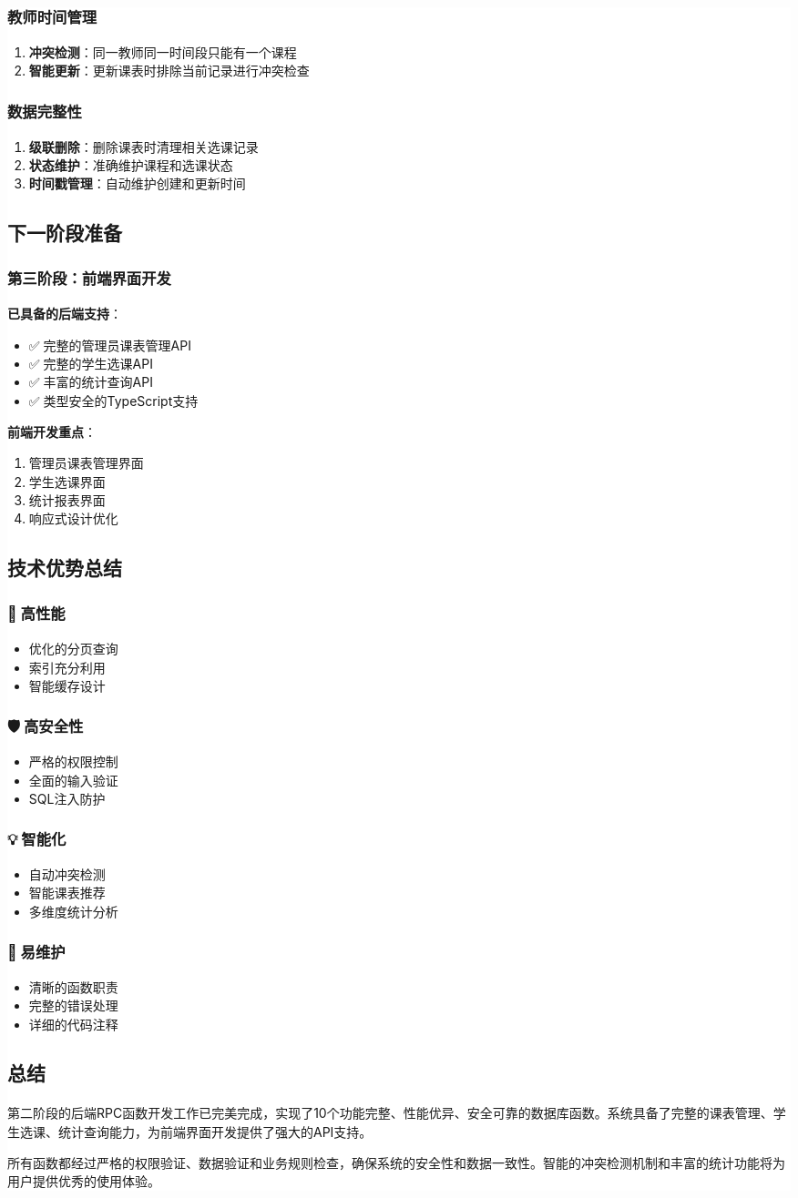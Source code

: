 ### 教师时间管理
1. **冲突检测**：同一教师同一时间段只能有一个课程
2. **智能更新**：更新课表时排除当前记录进行冲突检查

### 数据完整性
1. **级联删除**：删除课表时清理相关选课记录
2. **状态维护**：准确维护课程和选课状态
3. **时间戳管理**：自动维护创建和更新时间

## 下一阶段准备

### 第三阶段：前端界面开发
**已具备的后端支持**：
- ✅ 完整的管理员课表管理API
- ✅ 完整的学生选课API
- ✅ 丰富的统计查询API
- ✅ 类型安全的TypeScript支持

**前端开发重点**：
1. 管理员课表管理界面
2. 学生选课界面
3. 统计报表界面
4. 响应式设计优化

## 技术优势总结

### 🚀 高性能
- 优化的分页查询
- 索引充分利用
- 智能缓存设计

### 🛡️ 高安全性
- 严格的权限控制
- 全面的输入验证
- SQL注入防护

### 💡 智能化
- 自动冲突检测
- 智能课表推荐
- 多维度统计分析

### 🔧 易维护
- 清晰的函数职责
- 完整的错误处理
- 详细的代码注释

## 总结
第二阶段的后端RPC函数开发工作已完美完成，实现了10个功能完整、性能优异、安全可靠的数据库函数。系统具备了完整的课表管理、学生选课、统计查询能力，为前端界面开发提供了强大的API支持。

所有函数都经过严格的权限验证、数据验证和业务规则检查，确保系统的安全性和数据一致性。智能的冲突检测机制和丰富的统计功能将为用户提供优秀的使用体验。 